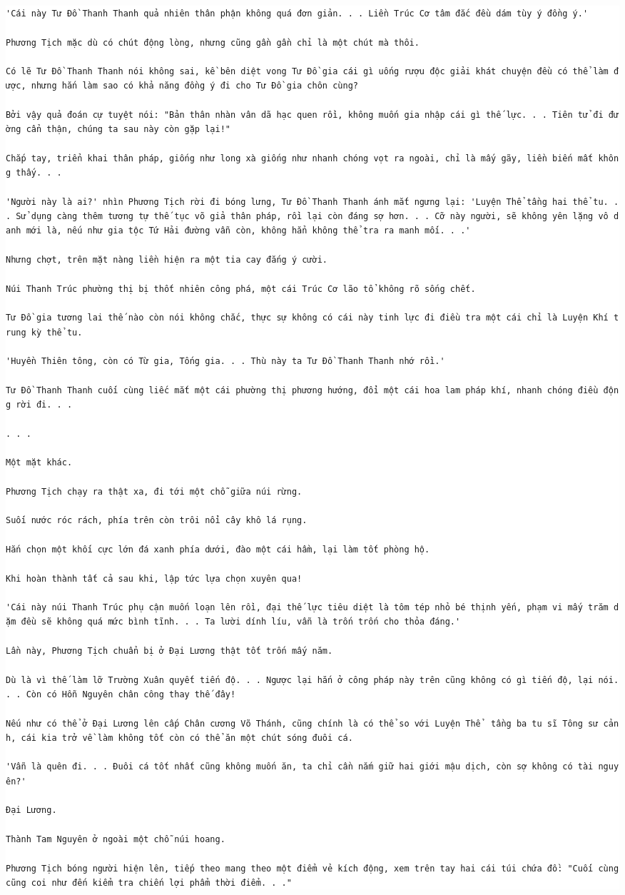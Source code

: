 	'Cái này Tư Đồ Thanh Thanh quả nhiên thân phận không quá đơn giản. . . Liền Trúc Cơ tâm đắc đều dám tùy ý đồng ý.'

	Phương Tịch mặc dù có chút động lòng, nhưng cũng gần gần chỉ là một chút mà thôi.

	Có lẽ Tư Đồ Thanh Thanh nói không sai, kề bên diệt vong Tư Đồ gia cái gì uống rượu độc giải khát chuyện đều có thể làm được, nhưng hắn làm sao có khả năng đồng ý đi cho Tư Đồ gia chôn cùng?

	Bởi vậy quả đoán cự tuyệt nói: "Bản thân nhàn vân dã hạc quen rồi, không muốn gia nhập cái gì thế lực. . . Tiên tử đi đường cẩn thận, chúng ta sau này còn gặp lại!"

	Chắp tay, triển khai thân pháp, giống như long xà giống như nhanh chóng vọt ra ngoài, chỉ là mấy gãy, liền biến mất không thấy. . .

	'Người này là ai?' nhìn Phương Tịch rời đi bóng lưng, Tư Đồ Thanh Thanh ánh mắt ngưng lại: 'Luyện Thể tầng hai thể tu. . . Sử dụng càng thêm tương tự thế tục võ giả thân pháp, rồi lại còn đáng sợ hơn. . . Cỡ này người, sẽ không yên lặng vô danh mới là, nếu như gia tộc Tứ Hải đường vẫn còn, không hẳn không thể tra ra manh mối. . .'

	Nhưng chợt, trên mặt nàng liền hiện ra một tia cay đắng ý cười.

	Núi Thanh Trúc phường thị bị thốt nhiên công phá, một cái Trúc Cơ lão tổ không rõ sống chết.

	Tư Đồ gia tương lai thế nào còn nói không chắc, thực sự không có cái này tinh lực đi điều tra một cái chỉ là Luyện Khí trung kỳ thể tu.

	'Huyền Thiên tông, còn có Từ gia, Tống gia. . . Thù này ta Tư Đồ Thanh Thanh nhớ rồi.'

	Tư Đồ Thanh Thanh cuối cùng liếc mắt một cái phường thị phương hướng, đổi một cái hoa lam pháp khí, nhanh chóng điều động rời đi. . .

	. . .

	Một mặt khác.

	Phương Tịch chạy ra thật xa, đi tới một chỗ giữa núi rừng.

	Suối nước róc rách, phía trên còn trôi nổi cây khô lá rụng.

	Hắn chọn một khối cực lớn đá xanh phía dưới, đào một cái hầm, lại làm tốt phòng hộ.

	Khi hoàn thành tất cả sau khi, lập tức lựa chọn xuyên qua!

	'Cái này núi Thanh Trúc phụ cận muốn loạn lên rồi, đại thế lực tiêu diệt là tôm tép nhỏ bé thịnh yến, phạm vi mấy trăm dặm đều sẽ không quá mức bình tĩnh. . . Ta lười dính líu, vẫn là trốn trốn cho thỏa đáng.'

	Lần này, Phương Tịch chuẩn bị ở Đại Lương thật tốt trốn mấy năm.

	Dù là vì thế làm lỡ Trường Xuân quyết tiến độ. . . Ngược lại hắn ở công pháp này trên cũng không có gì tiến độ, lại nói. . . Còn có Hỗn Nguyên chân công thay thế đây!

	Nếu như có thể ở Đại Lương lên cấp Chân cương Võ Thánh, cũng chính là có thể so với Luyện Thể  tầng ba tu sĩ Tông sư cảnh, cái kia trở về làm không tốt còn có thể ăn một chút sóng đuôi cá.

	'Vẫn là quên đi. . . Đuôi cá tốt nhất cũng không muốn ăn, ta chỉ cần nắm giữ hai giới mậu dịch, còn sợ không có tài nguyên?'

	Đại Lương.

	Thành Tam Nguyên ở ngoài một chỗ núi hoang.

	Phương Tịch bóng người hiện lên, tiếp theo mang theo một điểm vẻ kích động, xem trên tay hai cái túi chứa đồ: "Cuối cùng cũng coi như đến kiểm tra chiến lợi phẩm thời điểm. . ."




